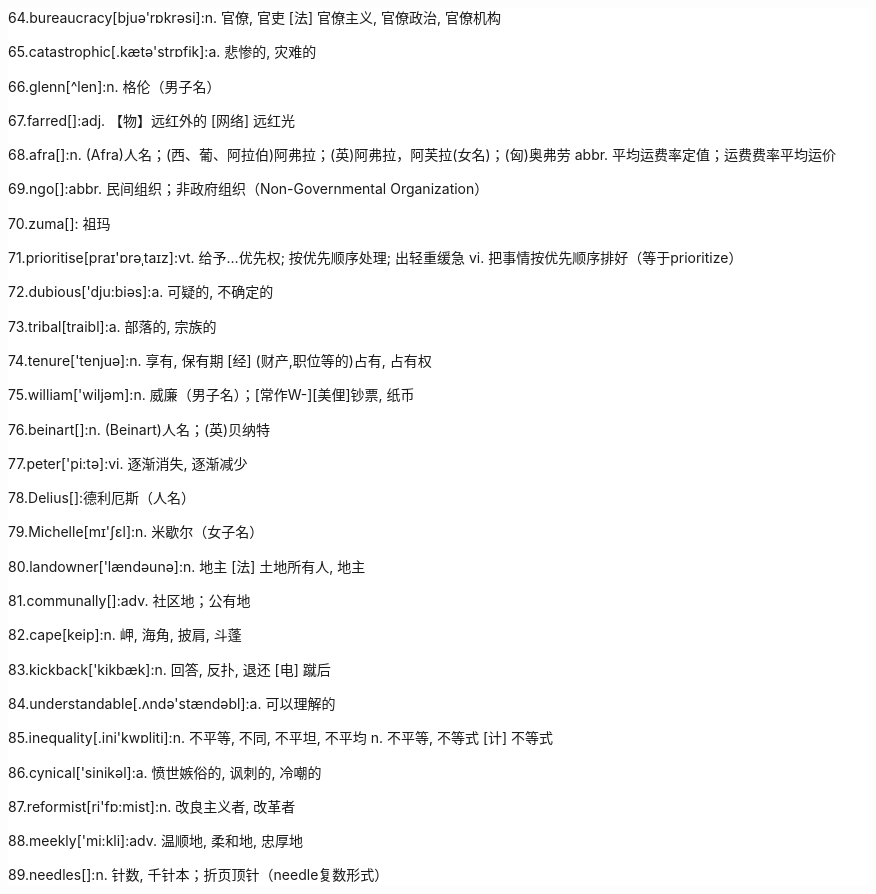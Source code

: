 64.bureaucracy[bjuә'rɒkrәsi]:n. 官僚, 官吏 [法] 官僚主义, 官僚政治, 官僚机构 

65.catastrophic[.kætә'strɒfik]:a. 悲惨的, 灾难的 

66.glenn[^len]:n. 格伦（男子名） 

67.farred[]:adj. 【物】远红外的 [网络] 远红光 

68.afra[]:n. (Afra)人名；(西、葡、阿拉伯)阿弗拉；(英)阿弗拉，阿芙拉(女名)；(匈)奥弗劳 abbr. 平均运费率定值；运费费率平均运价 

69.ngo[]:abbr. 民间组织；非政府组织（Non-Governmental Organization） 

70.zuma[]: 祖玛 

71.prioritise[praɪ'ɒrəˌtaɪz]:vt. 给予…优先权; 按优先顺序处理; 出轻重缓急 vi. 把事情按优先顺序排好（等于prioritize） 

72.dubious['dju:biәs]:a. 可疑的, 不确定的 

73.tribal[traibl]:a. 部落的, 宗族的 

74.tenure['tenjuә]:n. 享有, 保有期 [经] (财产,职位等的)占有, 占有权 

75.william['wiljәm]:n. 威廉（男子名）；[常作W-][美俚]钞票, 纸币 

76.beinart[]:n. (Beinart)人名；(英)贝纳特 

77.peter['pi:tә]:vi. 逐渐消失, 逐渐减少 

78.Delius[]:德利厄斯（人名） 

79.Michelle[mɪ'ʃɛl]:n. 米歇尔（女子名） 

80.landowner['lændәunә]:n. 地主 [法] 土地所有人, 地主 

81.communally[]:adv. 社区地；公有地 

82.cape[keip]:n. 岬, 海角, 披肩, 斗蓬 

83.kickback['kikbæk]:n. 回答, 反扑, 退还 [电] 蹴后 

84.understandable[.ʌndә'stændәbl]:a. 可以理解的 

85.inequality[.ini'kwɒliti]:n. 不平等, 不同, 不平坦, 不平均 n. 不平等, 不等式 [计] 不等式 

86.cynical['sinikәl]:a. 愤世嫉俗的, 讽刺的, 冷嘲的 

87.reformist[ri'fɒ:mist]:n. 改良主义者, 改革者 

88.meekly['mi:kli]:adv. 温顺地, 柔和地, 忠厚地 

89.needles[]:n. 针数, 千针本；折页顶针（needle复数形式） 

